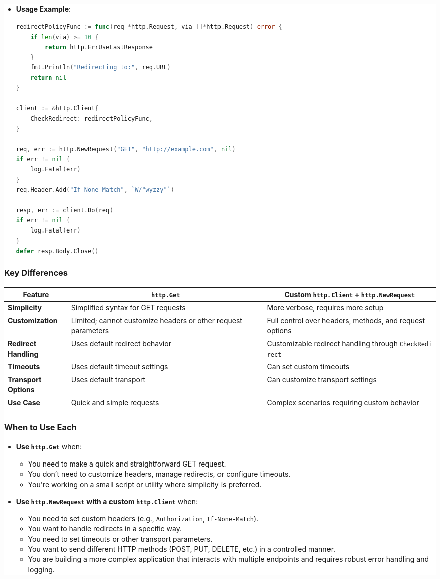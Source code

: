 - **Usage Example**:
  ```go
  redirectPolicyFunc := func(req *http.Request, via []*http.Request) error {
      if len(via) >= 10 {
          return http.ErrUseLastResponse
      }
      fmt.Println("Redirecting to:", req.URL)
      return nil
  }

  client := &http.Client{
      CheckRedirect: redirectPolicyFunc,
  }

  req, err := http.NewRequest("GET", "http://example.com", nil)
  if err != nil {
      log.Fatal(err)
  }
  req.Header.Add("If-None-Match", `W/"wyzzy"`)

  resp, err := client.Do(req)
  if err != nil {
      log.Fatal(err)
  }
  defer resp.Body.Close()
  ```

### Key Differences

| Feature                          | `http.Get`                        | Custom `http.Client` + `http.NewRequest` |
|----------------------------------|-----------------------------------|-------------------------------------------|
| **Simplicity**                   | Simplified syntax for GET requests | More verbose, requires more setup        |
| **Customization**                | Limited; cannot customize headers or other request parameters | Full control over headers, methods, and request options |
| **Redirect Handling**            | Uses default redirect behavior | Customizable redirect handling through `CheckRedirect` |
| **Timeouts**                     | Uses default timeout settings     | Can set custom timeouts                   |
| **Transport Options**            | Uses default transport            | Can customize transport settings           |
| **Use Case**                     | Quick and simple requests         | Complex scenarios requiring custom behavior |

### When to Use Each

- **Use `http.Get`** when:
  - You need to make a quick and straightforward GET request.
  - You don’t need to customize headers, manage redirects, or configure timeouts.
  - You're working on a small script or utility where simplicity is preferred.

- **Use `http.NewRequest` with a custom `http.Client`** when:
  - You need to set custom headers (e.g., `Authorization`, `If-None-Match`).
  - You want to handle redirects in a specific way.
  - You need to set timeouts or other transport parameters.
  - You want to send different HTTP methods (POST, PUT, DELETE, etc.) in a controlled manner.
  - You are building a more complex application that interacts with multiple endpoints and requires robust error handling and logging.

